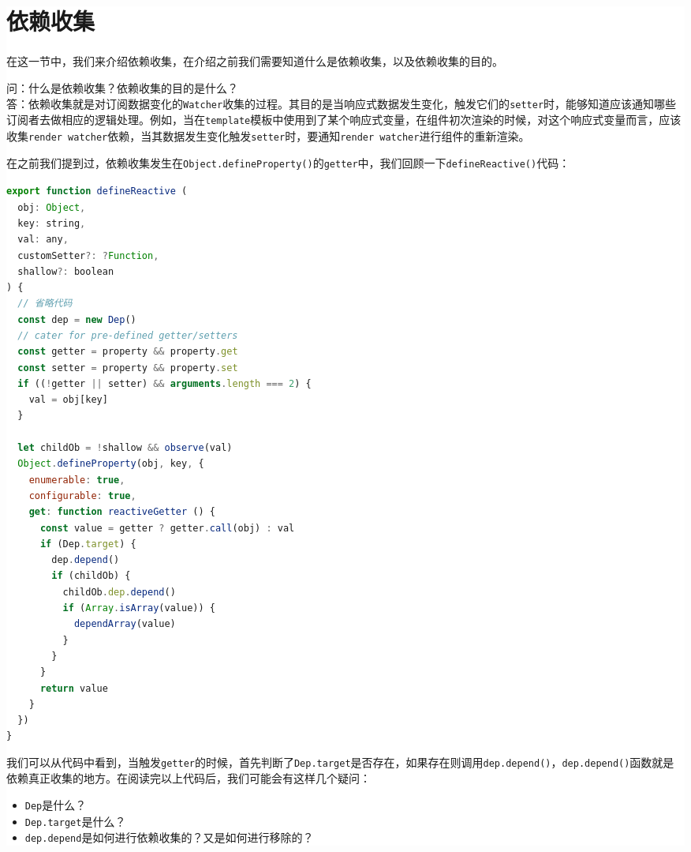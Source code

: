 # 依赖收集
在这一节中，我们来介绍依赖收集，在介绍之前我们需要知道什么是依赖收集，以及依赖收集的目的。

问：什么是依赖收集？依赖收集的目的是什么？<br/>
答：依赖收集就是对订阅数据变化的`Watcher`收集的过程。其目的是当响应式数据发生变化，触发它们的`setter`时，能够知道应该通知哪些订阅者去做相应的逻辑处理。例如，当在`template`模板中使用到了某个响应式变量，在组件初次渲染的时候，对这个响应式变量而言，应该收集`render watcher`依赖，当其数据发生变化触发`setter`时，要通知`render watcher`进行组件的重新渲染。

在之前我们提到过，依赖收集发生在`Object.defineProperty()`的`getter`中，我们回顾一下`defineReactive()`代码：
```js
export function defineReactive (
  obj: Object,
  key: string,
  val: any,
  customSetter?: ?Function,
  shallow?: boolean
) {
  // 省略代码
  const dep = new Dep()
  // cater for pre-defined getter/setters
  const getter = property && property.get
  const setter = property && property.set
  if ((!getter || setter) && arguments.length === 2) {
    val = obj[key]
  }

  let childOb = !shallow && observe(val)
  Object.defineProperty(obj, key, {
    enumerable: true,
    configurable: true,
    get: function reactiveGetter () {
      const value = getter ? getter.call(obj) : val
      if (Dep.target) {
        dep.depend()
        if (childOb) {
          childOb.dep.depend()
          if (Array.isArray(value)) {
            dependArray(value)
          }
        }
      }
      return value
    }
  })
}
```
我们可以从代码中看到，当触发`getter`的时候，首先判断了`Dep.target`是否存在，如果存在则调用`dep.depend()`，`dep.depend()`函数就是依赖真正收集的地方。在阅读完以上代码后，我们可能会有这样几个疑问：
* `Dep`是什么？
* `Dep.target`是什么？
* `dep.depend`是如何进行依赖收集的？又是如何进行移除的？
